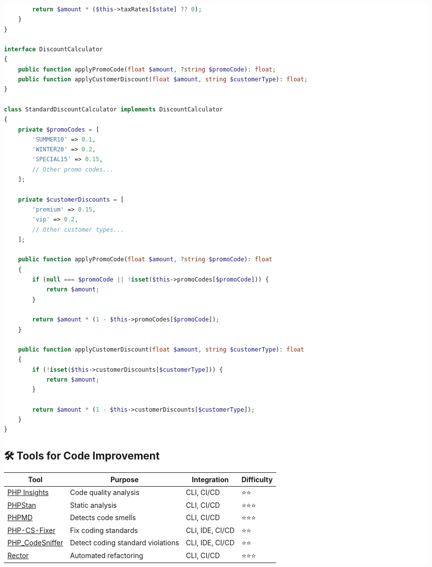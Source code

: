 ```php
        return $amount * ($this->taxRates[$state] ?? 0);
    }
}

interface DiscountCalculator
{
    public function applyPromoCode(float $amount, ?string $promoCode): float;
    public function applyCustomerDiscount(float $amount, string $customerType): float;
}

class StandardDiscountCalculator implements DiscountCalculator
{
    private $promoCodes = [
        'SUMMER10' => 0.1,
        'WINTER20' => 0.2,
        'SPECIAL15' => 0.15,
        // Other promo codes...
    ];
    
    private $customerDiscounts = [
        'premium' => 0.15,
        'vip' => 0.2,
        // Other customer types...
    ];
    
    public function applyPromoCode(float $amount, ?string $promoCode): float
    {
        if (null === $promoCode || !isset($this->promoCodes[$promoCode])) {
            return $amount;
        }
        
        return $amount * (1 - $this->promoCodes[$promoCode]);
    }
    
    public function applyCustomerDiscount(float $amount, string $customerType): float
    {
        if (!isset($this->customerDiscounts[$customerType])) {
            return $amount;
        }
        
        return $amount * (1 - $this->customerDiscounts[$customerType]);
    }
}
```

## 🛠️ Tools for Code Improvement

| Tool | Purpose | Integration | Difficulty |
|------|---------|-------------|------------|
| [PHP Insights](https://phpinsights.com/) | Code quality analysis | CLI, CI/CD | ⭐⭐ |
| [PHPStan](https://phpstan.org/) | Static analysis | CLI, CI/CD | ⭐⭐⭐ |
| [PHPMD](https://phpmd.org/) | Detects code smells | CLI, CI/CD | ⭐⭐⭐ |
| [PHP-CS-Fixer](https://github.com/FriendsOfPHP/PHP-CS-Fixer) | Fix coding standards | CLI, IDE, CI/CD | ⭐⭐ |
| [PHP_CodeSniffer](https://github.com/squizlabs/PHP_CodeSniffer) | Detect coding standard violations | CLI, IDE, CI/CD | ⭐⭐ |
| [Rector](https://github.com/rectorphp/rector) | Automated refactoring | CLI, CI/CD | ⭐⭐⭐ |

